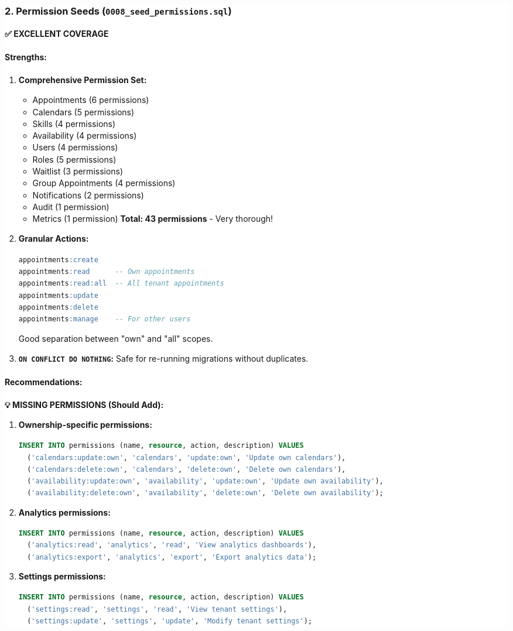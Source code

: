 ### 2. Permission Seeds (`0008_seed_permissions.sql`)

**✅ EXCELLENT COVERAGE**

#### Strengths:

1. **Comprehensive Permission Set:**
   - Appointments (6 permissions)
   - Calendars (5 permissions)
   - Skills (4 permissions)
   - Availability (4 permissions)
   - Users (4 permissions)
   - Roles (5 permissions)
   - Waitlist (3 permissions)
   - Group Appointments (4 permissions)
   - Notifications (2 permissions)
   - Audit (1 permission)
   - Metrics (1 permission)
   **Total: 43 permissions** - Very thorough!

2. **Granular Actions:**
   ```sql
   appointments:create
   appointments:read      -- Own appointments
   appointments:read:all  -- All tenant appointments
   appointments:update
   appointments:delete
   appointments:manage    -- For other users
   ```
   Good separation between "own" and "all" scopes.

3. **`ON CONFLICT DO NOTHING`:**
   Safe for re-running migrations without duplicates.

#### Recommendations:

**💡 MISSING PERMISSIONS (Should Add):**

1. **Ownership-specific permissions:**
   ```sql
   INSERT INTO permissions (name, resource, action, description) VALUES
     ('calendars:update:own', 'calendars', 'update:own', 'Update own calendars'),
     ('calendars:delete:own', 'calendars', 'delete:own', 'Delete own calendars'),
     ('availability:update:own', 'availability', 'update:own', 'Update own availability'),
     ('availability:delete:own', 'availability', 'delete:own', 'Delete own availability');
   ```

2. **Analytics permissions:**
   ```sql
   INSERT INTO permissions (name, resource, action, description) VALUES
     ('analytics:read', 'analytics', 'read', 'View analytics dashboards'),
     ('analytics:export', 'analytics', 'export', 'Export analytics data');
   ```

3. **Settings permissions:**
   ```sql
   INSERT INTO permissions (name, resource, action, description) VALUES
     ('settings:read', 'settings', 'read', 'View tenant settings'),
     ('settings:update', 'settings', 'update', 'Modify tenant settings');
   ```
